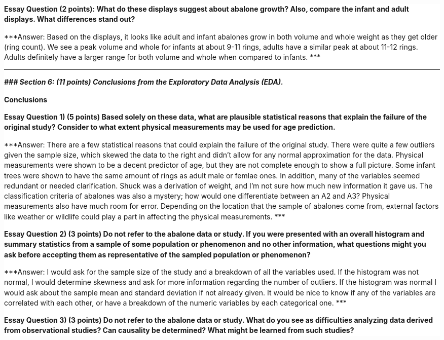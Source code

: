**Essay Question (2 points): What do these displays suggest about
abalone growth? Also, compare the infant and adult displays. What
differences stand out?**

***Answer: Based on the displays, it looks like adult and infant
abalones grow in both volume and whole weight as they get older (ring
count). We see a peak volume and whole for infants at about 9-11 rings,
adults have a similar peak at about 11-12 rings. Adults definitely have
a larger range for both volume and whole when compared to infants. ***

-----

***\#\#\# Section 6: (11 points) Conclusions from the Exploratory Data
Analysis (EDA).***

**Conclusions**

**Essay Question 1) (5 points) Based solely on these data, what are
plausible statistical reasons that explain the failure of the original
study? Consider to what extent physical measurements may be used for age
prediction.**

***Answer: There are a few statistical reasons that could explain the
failure of the original study. There were quite a few outliers given the
sample size, which skewed the data to the right and didn’t allow for any
normal approximation for the data. Physical measurements were shown to
be a decent predictor of age, but they are not complete enough to show a
full picture. Some infant trees were shown to have the same amount of
rings as adult male or femlae ones. In addition, many of the variables
seemed redundant or needed clarification. Shuck was a derivation of
weight, and I’m not sure how much new information it gave us. The
classification criteria of abalones was also a mystery; how would one
differentiate between an A2 and A3? Physical measurements also have much
room for error. Depending on the location that the sample of abalones
come from, external factors like weather or wildlife could play a part
in affecting the physical measurements. ***

**Essay Question 2) (3 points) Do not refer to the abalone data or
study. If you were presented with an overall histogram and summary
statistics from a sample of some population or phenomenon and no other
information, what questions might you ask before accepting them as
representative of the sampled population or phenomenon?**

***Answer: I would ask for the sample size of the study and a breakdown
of all the variables used. If the histogram was not normal, I would
determine skewness and ask for more information regarding the number of
outliers. If the histogram was normal I would ask about the sample mean
and standard deviation if not already given. It would be nice to know if
any of the variables are correlated with each other, or have a breakdown
of the numeric variables by each categorical one. ***

**Essay Question 3) (3 points) Do not refer to the abalone data or
study. What do you see as difficulties analyzing data derived from
observational studies? Can causality be determined? What might be
learned from such studies?**
